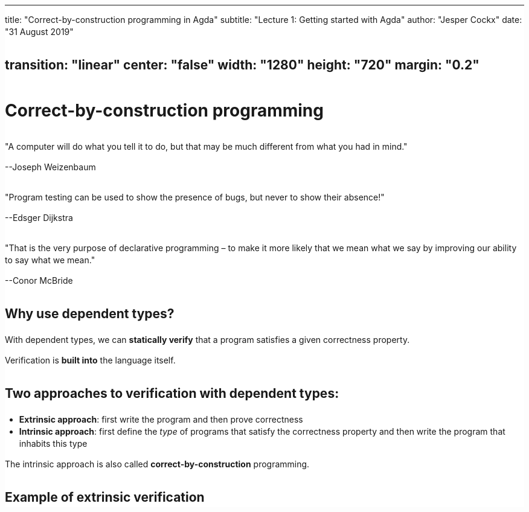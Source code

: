 
---
title: "Correct-by-construction programming in Agda"
subtitle: "Lecture 1: Getting started with Agda"
author: "Jesper Cockx"
date: "31 August 2019"

transition: "linear"
center: "false"
width: "1280"
height: "720"
margin: "0.2"
---

# Correct-by-construction programming


##

"A computer will do what you tell it to do, but that may be much different from what you had in mind."

--Joseph Weizenbaum

##

"Program testing can be used to show the presence of bugs, but never to show their absence!"

--Edsger Dijkstra

##

"That is the very purpose of declarative programming – to make it more likely that we mean what we say by improving our ability to say what we mean."

--Conor McBride

## Why use dependent types?

With dependent types, we can **statically verify** that a program
satisfies a given correctness property.

Verification is **built into** the language itself.

## Two approaches to verification with dependent types:

- **Extrinsic approach**: first write the program and then prove
    correctness
- **Intrinsic approach**: first define the *type* of programs that
  satisfy the correctness property and then write the program that
  inhabits this type

The intrinsic approach is also called **correct-by-construction** programming.

## Example of extrinsic verification
